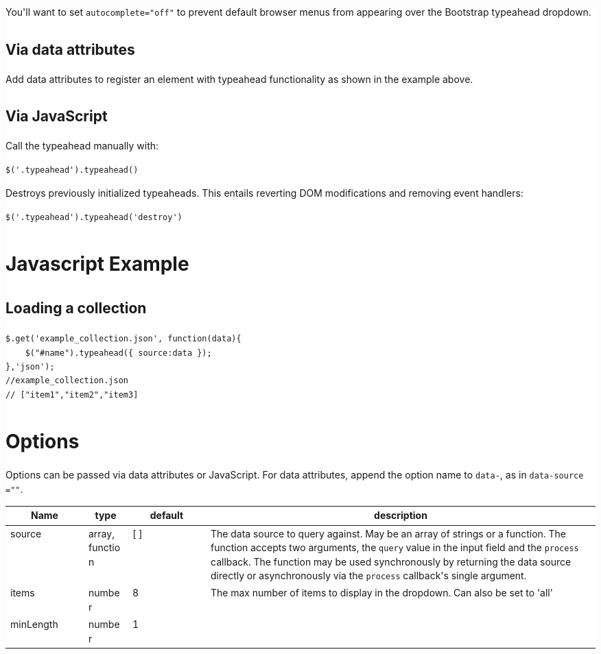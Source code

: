 You'll want to set `autocomplete="off"` to prevent default browser menus from appearing over the Bootstrap typeahead dropdown.

Via data attributes
-------------------
Add data attributes to register an element with typeahead functionality as shown in the example above.

Via JavaScript
--------------

Call the typeahead manually with:

	$('.typeahead').typeahead()

Destroys previously initialized typeaheads. This entails reverting DOM modifications and removing event handlers:	
	
	$('.typeahead').typeahead('destroy')

Javascript Example
=============

Loading a collection
--------------------

	$.get('example_collection.json', function(data){
		$("#name").typeahead({ source:data });
	},'json');
	//example_collection.json
	// ["item1","item2","item3]

Options
=======

Options can be passed via data attributes or JavaScript. For data attributes, append the option name to `data-`, as in `data-source=""`.

<table class="table table-bordered table-striped">
              <thead>
               <tr>
                 <th style="width: 100px;">Name</th>
                 <th style="width: 50px;">type</th>
                 <th style="width: 100px;">default</th>
                 <th>description</th>
               </tr>
              </thead>
              <tbody>
                <tr>
                 <td>source</td>
                 <td>array, function</td>
                 <td>[ ]</td>
                 <td>The data source to query against. May be an array of strings or a function. The function accepts two arguments, the <code>query</code> value in the input field and the <code>process</code> callback. The function may be used synchronously by returning the data source directly or asynchronously via the <code>process</code> callback's single argument.</td>
               </tr>
               <tr>
                 <td>items</td>
                 <td>number</td>
                 <td>8</td>
                 <td>The max number of items to display in the dropdown. Can also be set to 'all'</td>
               </tr>
               <tr>
                 <td>minLength</td>
                 <td>number</td>
                 <td>1</td>